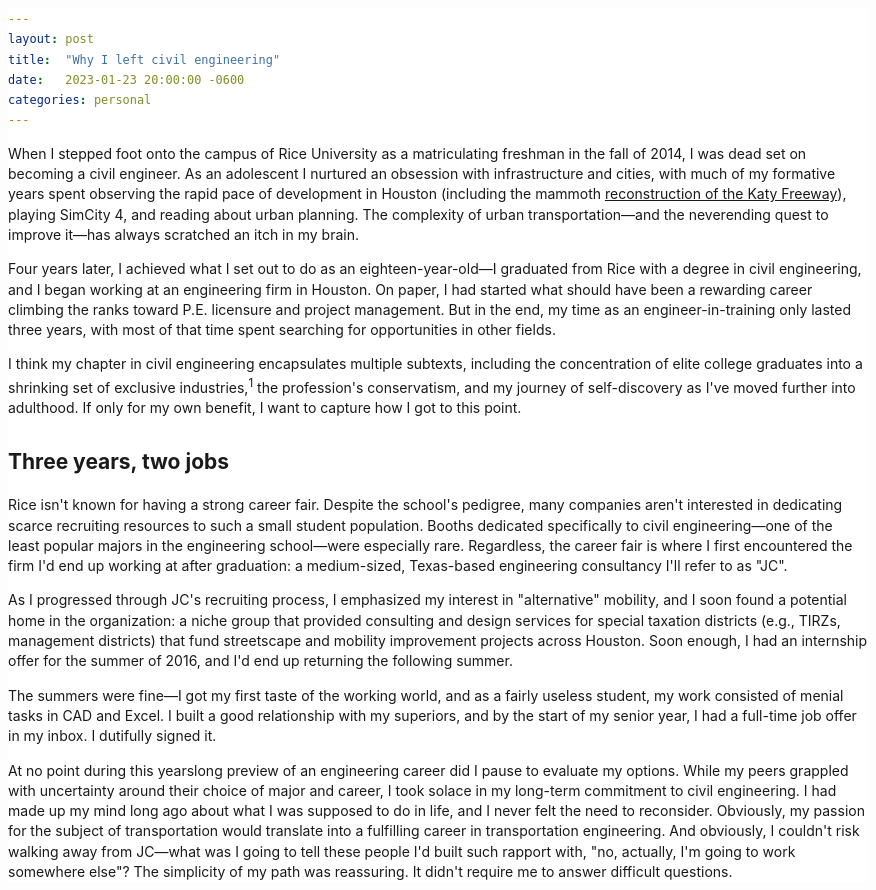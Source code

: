 ```yaml
---
layout: post
title:  "Why I left civil engineering"
date:   2023-01-23 20:00:00 -0600
categories: personal
---
```

When I stepped foot onto the campus of Rice University as a matriculating freshman in the fall of 2014, I was dead set on becoming a civil engineer. As an adolescent I nurtured an obsession with infrastructure and cities, with much of my formative years spent observing the rapid pace of development in Houston (including the mammoth [reconstruction of the Katy Freeway](https://www.fhwa.dot.gov/ipd/project_profiles/tx_katy_freeway.aspx)), playing SimCity 4, and reading about urban planning. The complexity of urban transportation—and the neverending quest to improve it—has always scratched an itch in my brain.

Four years later, I achieved what I set out to do as an eighteen-year-old—I graduated from Rice with a degree in civil engineering, and I began working at an engineering firm in Houston. On paper, I had started what should have been a rewarding career climbing the ranks toward P.E. licensure and project management. But in the end, my time as an engineer-in-training only lasted three years, with most of that time spent searching for opportunities in other fields.

I think my chapter in civil engineering encapsulates multiple subtexts, including the concentration of elite college graduates into a shrinking set of exclusive industries,<sup>1</sup> the profession's conservatism, and my journey of self-discovery as I've moved further into adulthood. If only for my own benefit, I want to capture how I got to this point.

## Three years, two jobs

Rice isn't known for having a strong career fair. Despite the school's pedigree, many companies aren't interested in dedicating scarce recruiting resources to such a small student population. Booths dedicated specifically to civil engineering—one of the least popular majors in the engineering school—were especially rare. Regardless, the career fair is where I first encountered the firm I'd end up working at after graduation: a medium-sized, Texas-based engineering consultancy I'll refer to as "JC".

As I progressed through JC's recruiting process, I emphasized my interest in "alternative" mobility, and I soon found a potential home in the organization: a niche group that provided consulting and design services for special taxation districts (e.g., TIRZs, management districts) that fund streetscape and mobility improvement projects across Houston. Soon enough, I had an internship offer for the summer of 2016, and I'd end up returning the following summer.

The summers were fine—I got my first taste of the working world, and as a fairly useless student, my work consisted of menial tasks in CAD and Excel. I built a good relationship with my superiors, and by the start of my senior year, I had a full-time job offer in my inbox. I dutifully signed it.

At no point during this yearslong preview of an engineering career did I pause to evaluate my options. While my peers grappled with uncertainty around their choice of major and career, I took solace in my long-term commitment to civil engineering. I had made up my mind long ago about what I was supposed to do in life, and I never felt the need to reconsider. Obviously, my passion for the subject of transportation would translate into a fulfilling career in transportation engineering. And obviously, I couldn't risk walking away from JC—what was I going to tell these people I'd built such rapport with, "no, actually, I'm going to work somewhere else"? The simplicity of my path was reassuring. It didn't require me to answer difficult questions.
